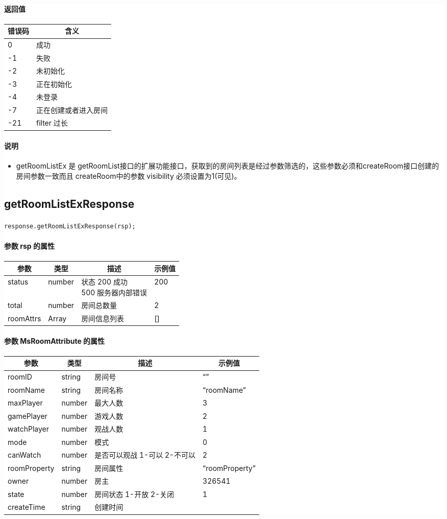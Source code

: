 #### 返回值

| 错误码 | 含义                 |
| ------ | -------------------- |
| 0      | 成功                 |
| -1     | 失败                 |
| -2     | 未初始化             |
| -3     | 正在初始化           |
| -4     | 未登录               |
| -7     | 正在创建或者进入房间 |
| -21    | filter 过长          |

#### 说明

- getRoomListEx 是 getRoomList接口的扩展功能接口，获取到的房间列表是经过参数筛选的，这些参数必须和createRoom接口创建的房间参数一致而且 createRoom中的参数 visibility 必须设置为1(可见)。

## getRoomListExResponse

```
response.getRoomListExResponse(rsp);
```

#### 参数 rsp 的属性

| 参数      | 类型                   | 描述          | 示例值 |
| --------- | ---------------------- | ------------- | ------ |
| status    | number                 | 状态 200 成功 <br>500 服务器内部错误| 200    |
| total     | number                 | 房间总数量    | 2      |
| roomAttrs | Array<MsRoomAttribute> | 房间信息列表  | []     |

#### 参数 MsRoomAttribute 的属性

| 参数         | 类型   | 描述                         | 示例值         |
| ------------ | ------ | ---------------------------- | -------------- |
| roomID       | string | 房间号                       | “”             |
| roomName     | string | 房间名称                     | “roomName”     |
| maxPlayer    | number | 最大人数                     | 3              |
| gamePlayer   | number | 游戏人数                     | 2              |
| watchPlayer  | number | 观战人数                     | 1              |
| mode         | number | 模式                         | 0              |
| canWatch     | number | 是否可以观战 1-可以 2-不可以 | 2              |
| roomProperty | string | 房间属性                     | “roomProperty” |
| owner        | number | 房主                         | 326541         |
| state        | number | 房间状态  1-开放 2-关闭      | 1              |
| createTime   | string | 创建时间                     |                |
